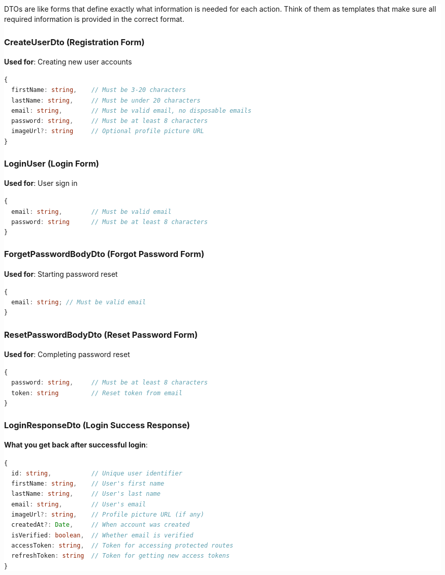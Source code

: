 DTOs are like forms that define exactly what information is needed for each action. Think of them as templates that make sure all required information is provided in the correct format.

### CreateUserDto (Registration Form)

**Used for**: Creating new user accounts

```typescript
{
  firstName: string,    // Must be 3-20 characters
  lastName: string,     // Must be under 20 characters
  email: string,        // Must be valid email, no disposable emails
  password: string,     // Must be at least 8 characters
  imageUrl?: string     // Optional profile picture URL
}
```

### LoginUser (Login Form)

**Used for**: User sign in

```typescript
{
  email: string,        // Must be valid email
  password: string      // Must be at least 8 characters
}
```

### ForgetPasswordBodyDto (Forgot Password Form)

**Used for**: Starting password reset

```typescript
{
  email: string; // Must be valid email
}
```

### ResetPasswordBodyDto (Reset Password Form)

**Used for**: Completing password reset

```typescript
{
  password: string,     // Must be at least 8 characters
  token: string         // Reset token from email
}
```

### LoginResponseDto (Login Success Response)

**What you get back after successful login**:

```typescript
{
  id: string,           // Unique user identifier
  firstName: string,    // User's first name
  lastName: string,     // User's last name
  email: string,        // User's email
  imageUrl?: string,    // Profile picture URL (if any)
  createdAt?: Date,     // When account was created
  isVerified: boolean,  // Whether email is verified
  accessToken: string,  // Token for accessing protected routes
  refreshToken: string  // Token for getting new access tokens
}
```
